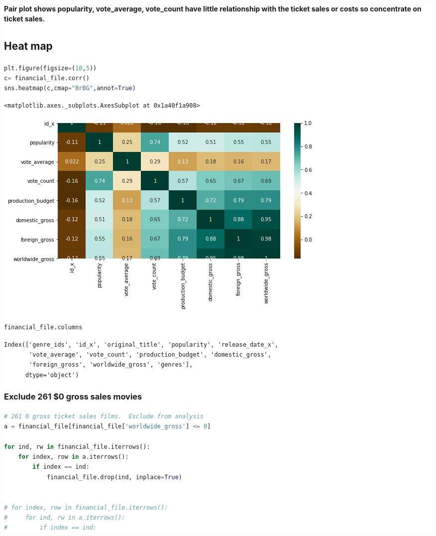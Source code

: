 
<h4>Pair plot shows popularity, vote_average, vote_count have little relationship with the ticket sales or costs so concentrate on ticket sales.</h4>

<h2>Heat map</h2>


```python
plt.figure(figsize=(10,5))
c= financial_file.corr()
sns.heatmap(c,cmap="BrBG",annot=True)
```




    <matplotlib.axes._subplots.AxesSubplot at 0x1a40f1a908>




![png](output_98_1.png)



```python
financial_file.columns
```




    Index(['genre_ids', 'id_x', 'original_title', 'popularity', 'release_date_x',
           'vote_average', 'vote_count', 'production_budget', 'domestic_gross',
           'foreign_gross', 'worldwide_gross', 'genres'],
          dtype='object')



<h3> Exclude 261 $0 gross sales movies</h3>


```python
# 261 0 gross ticket sales films.  Exclude from analysis
a = financial_file[financial_file['worldwide_gross'] <= 0]

for ind, rw in financial_file.iterrows():
    for index, row in a.iterrows():
        if index == ind:
            financial_file.drop(ind, inplace=True)


# for index, row in financial_file.iterrows():
#     for ind, rw in a.iterrows():
#         if index == ind:
```